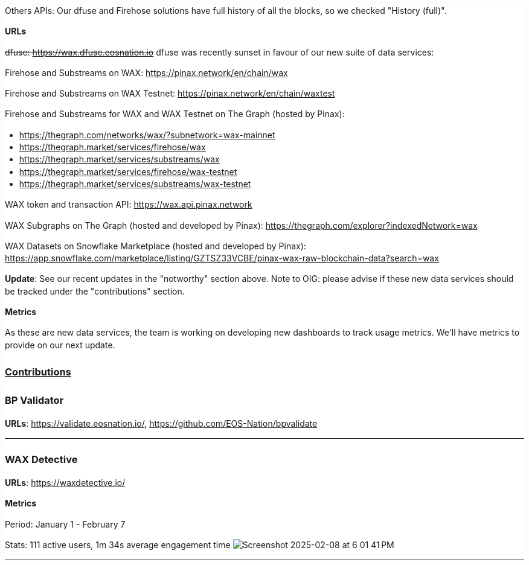 Others APIs: Our dfuse and Firehose solutions have full history of all the blocks, so we checked "History (full)".

**URLs**

~~dfuse: https://wax.dfuse.eosnation.io~~ dfuse was recently sunset in favour of our new suite of data services:

Firehose and Substreams on WAX: https://pinax.network/en/chain/wax

Firehose and Substreams on WAX Testnet: https://pinax.network/en/chain/waxtest

Firehose and Substreams for WAX and WAX Testnet on The Graph (hosted by Pinax): 
- https://thegraph.com/networks/wax/?subnetwork=wax-mainnet
- https://thegraph.market/services/firehose/wax
- https://thegraph.market/services/substreams/wax
- https://thegraph.market/services/firehose/wax-testnet
- https://thegraph.market/services/substreams/wax-testnet

WAX token and transaction API: https://wax.api.pinax.network

WAX Subgraphs on The Graph (hosted and developed by Pinax): https://thegraph.com/explorer?indexedNetwork=wax

WAX Datasets on Snowflake Marketplace (hosted and developed by Pinax): https://app.snowflake.com/marketplace/listing/GZTSZ33VCBE/pinax-wax-raw-blockchain-data?search=wax

**Update**:
See our recent updates in the "notworthy" section above. Note to OIG: please advise if these new data services should be tracked under the "contributions" section. 

**Metrics**

As these are new data services, the team is working on developing new dashboards to track usage metrics. We'll have metrics to provide on our next update.

### <ins>Contributions</ins>

### BP Validator

**URLs**: https://validate.eosnation.io/, https://github.com/EOS-Nation/bpvalidate

---

### WAX Detective

**URLs**: https://waxdetective.io/

**Metrics**

Period: January 1 - February 7

Stats: 111 active users, 1m 34s average engagement time
<img width="778" alt="Screenshot 2025-02-08 at 6 01 41 PM" src="https://github.com/user-attachments/assets/4eca0ab4-d125-416a-8232-94b9f77708ea" />


---
